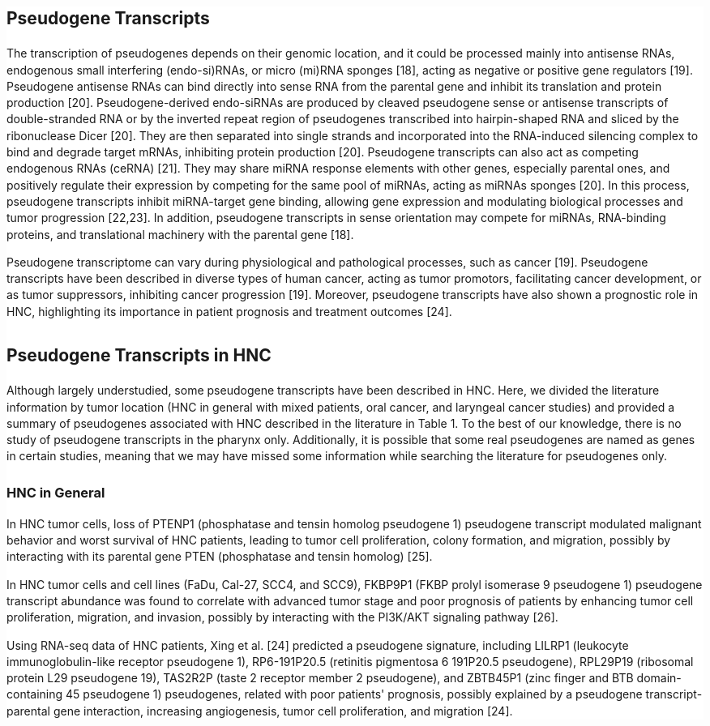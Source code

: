 
## Pseudogene Transcripts

The transcription of pseudogenes depends on their genomic location, and it could be processed mainly into antisense RNAs, endogenous small interfering (endo-si)RNAs, or micro (mi)RNA sponges [18], acting as negative or positive gene regulators [19]. Pseudogene antisense RNAs can bind directly into sense RNA from the parental gene and inhibit its translation and protein production [20]. Pseudogene-derived endo-siRNAs are produced by cleaved pseudogene sense or antisense transcripts of double-stranded RNA or by the inverted repeat region of pseudogenes transcribed into hairpin-shaped RNA and sliced by the ribonuclease Dicer [20]. They are then separated into single strands and incorporated into the RNA-induced silencing complex to bind and degrade target mRNAs, inhibiting protein production [20]. Pseudogene transcripts can also act as competing endogenous RNAs (ceRNA) [21]. They may share miRNA response elements with other genes, especially parental ones, and positively regulate their expression by competing for the same pool of miRNAs, acting as miRNAs sponges [20]. In this process, pseudogene transcripts inhibit miRNA-target gene binding, allowing gene expression and modulating biological processes and tumor progression [22,23]. In addition, pseudogene transcripts in sense orientation may compete for miRNAs, RNA-binding proteins, and translational machinery with the parental gene [18].

Pseudogene transcriptome can vary during physiological and pathological processes, such as cancer [19]. Pseudogene transcripts have been described in diverse types of human cancer, acting as tumor promotors, facilitating cancer development, or as tumor suppressors, inhibiting cancer progression [19]. Moreover, pseudogene transcripts have also shown a prognostic role in HNC, highlighting its importance in patient prognosis and treatment outcomes [24].


## Pseudogene Transcripts in HNC

Although largely understudied, some pseudogene transcripts have been described in HNC. Here, we divided the literature information by tumor location (HNC in general with mixed patients, oral cancer, and laryngeal cancer studies) and provided a summary of pseudogenes associated with HNC described in the literature in Table 1. To the best of our knowledge, there is no study of pseudogene transcripts in the pharynx only. Additionally, it is possible that some real pseudogenes are named as genes in certain studies, meaning that we may have missed some information while searching the literature for pseudogenes only.


### HNC in General

In HNC tumor cells, loss of PTENP1 (phosphatase and tensin homolog pseudogene 1) pseudogene transcript modulated malignant behavior and worst survival of HNC patients, leading to tumor cell proliferation, colony formation, and migration, possibly by interacting with its parental gene PTEN (phosphatase and tensin homolog) [25].

In HNC tumor cells and cell lines (FaDu, Cal-27, SCC4, and SCC9), FKBP9P1 (FKBP prolyl isomerase 9 pseudogene 1) pseudogene transcript abundance was found to correlate with advanced tumor stage and poor prognosis of patients by enhancing tumor cell proliferation, migration, and invasion, possibly by interacting with the PI3K/AKT signaling pathway [26].

Using RNA-seq data of HNC patients, Xing et al. [24] predicted a pseudogene signature, including LILRP1 (leukocyte immunoglobulin-like receptor pseudogene 1), RP6-191P20.5 (retinitis pigmentosa 6 191P20.5 pseudogene), RPL29P19 (ribosomal protein L29 pseudogene 19), TAS2R2P (taste 2 receptor member 2 pseudogene), and ZBTB45P1 (zinc finger and BTB domain-containing 45 pseudogene 1) pseudogenes, related with poor patients' prognosis, possibly explained by a pseudogene transcript-parental gene interaction, increasing angiogenesis, tumor cell proliferation, and migration [24].

